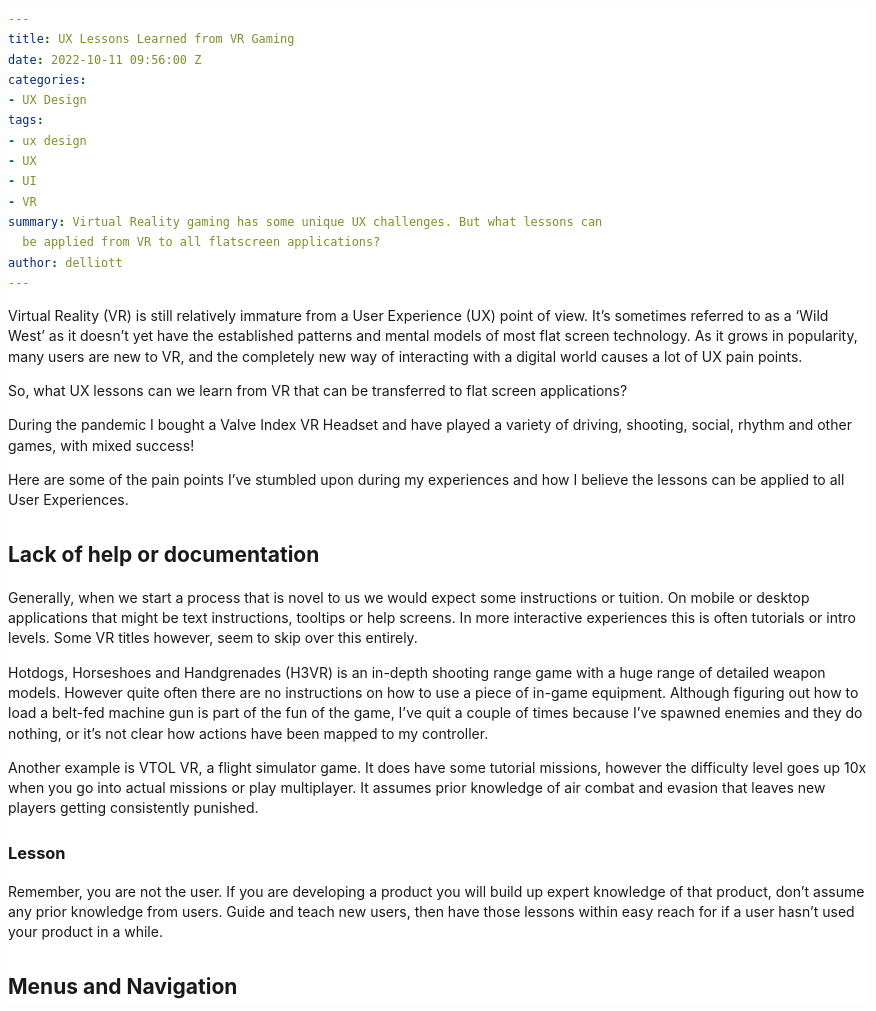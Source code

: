 ```yaml
---
title: UX Lessons Learned from VR Gaming
date: 2022-10-11 09:56:00 Z
categories:
- UX Design
tags:
- ux design
- UX
- UI
- VR
summary: Virtual Reality gaming has some unique UX challenges. But what lessons can
  be applied from VR to all flatscreen applications?
author: delliott
---
```


Virtual Reality (VR) is still relatively immature from a User Experience (UX) point of view. It’s sometimes referred to as a ‘Wild West’ as it doesn’t yet have the established patterns and mental models of most flat screen technology. As it grows in popularity, many users are new to VR, and the completely new way of interacting with a digital world causes a lot of UX pain points.

So, what UX lessons can we learn from VR that can be transferred to flat screen applications?

During the pandemic I bought a Valve Index VR Headset and have played a variety of driving, shooting, social, rhythm and other games, with mixed success!

Here are some of the pain points I’ve stumbled upon during my experiences and how I believe the lessons can be applied to all User Experiences.

## Lack of help or documentation

Generally, when we start a process that is novel to us we would expect some instructions or tuition. On mobile or desktop applications that might be text instructions, tooltips or help screens. In more interactive experiences this is often tutorials or intro levels. Some VR titles however, seem to skip over this entirely.

Hotdogs, Horseshoes and Handgrenades (H3VR) is an in-depth shooting range game with a huge range of detailed weapon models. However quite often there are no instructions on how to use a piece of in-game equipment. Although figuring out how to load a belt-fed machine gun is part of the fun of the game, I’ve quit a couple of times because I’ve spawned enemies and they do nothing, or it’s not clear how actions have been mapped to my controller.

Another example is VTOL VR, a flight simulator game. It does have some tutorial missions, however the difficulty level goes up 10x when you go into actual missions or play multiplayer. It assumes prior knowledge of air combat and evasion that leaves new players getting consistently punished.

### Lesson

Remember, you are not the user. If you are developing a product you will build up expert knowledge of that product, don’t assume any prior knowledge from users. Guide and teach new users, then have those lessons within easy reach for if a user hasn’t used your product in a while.

## Menus and Navigation
